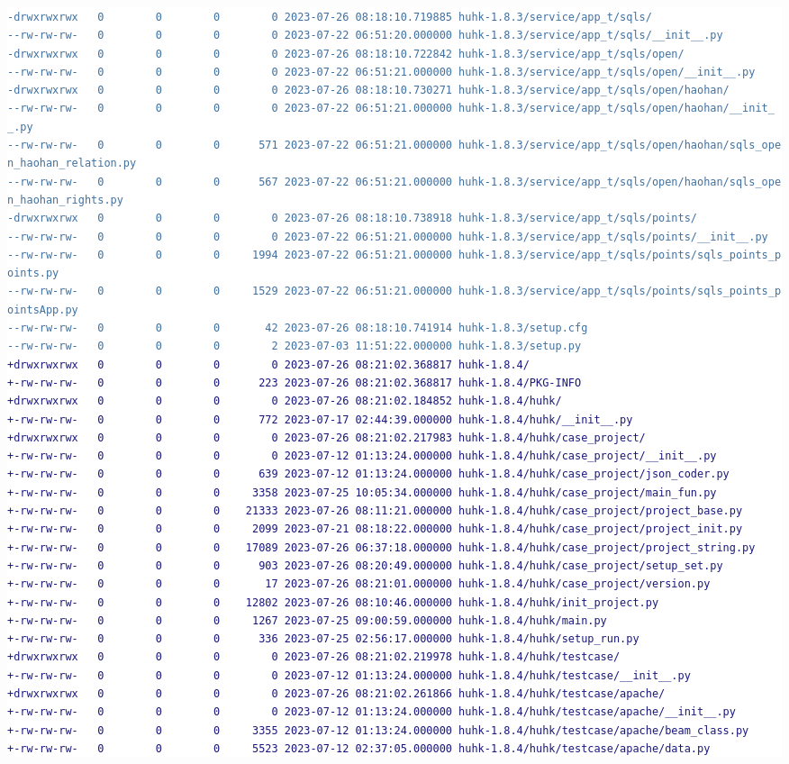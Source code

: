 ```diff
-drwxrwxrwx   0        0        0        0 2023-07-26 08:18:10.719885 huhk-1.8.3/service/app_t/sqls/
--rw-rw-rw-   0        0        0        0 2023-07-22 06:51:20.000000 huhk-1.8.3/service/app_t/sqls/__init__.py
-drwxrwxrwx   0        0        0        0 2023-07-26 08:18:10.722842 huhk-1.8.3/service/app_t/sqls/open/
--rw-rw-rw-   0        0        0        0 2023-07-22 06:51:21.000000 huhk-1.8.3/service/app_t/sqls/open/__init__.py
-drwxrwxrwx   0        0        0        0 2023-07-26 08:18:10.730271 huhk-1.8.3/service/app_t/sqls/open/haohan/
--rw-rw-rw-   0        0        0        0 2023-07-22 06:51:21.000000 huhk-1.8.3/service/app_t/sqls/open/haohan/__init__.py
--rw-rw-rw-   0        0        0      571 2023-07-22 06:51:21.000000 huhk-1.8.3/service/app_t/sqls/open/haohan/sqls_open_haohan_relation.py
--rw-rw-rw-   0        0        0      567 2023-07-22 06:51:21.000000 huhk-1.8.3/service/app_t/sqls/open/haohan/sqls_open_haohan_rights.py
-drwxrwxrwx   0        0        0        0 2023-07-26 08:18:10.738918 huhk-1.8.3/service/app_t/sqls/points/
--rw-rw-rw-   0        0        0        0 2023-07-22 06:51:21.000000 huhk-1.8.3/service/app_t/sqls/points/__init__.py
--rw-rw-rw-   0        0        0     1994 2023-07-22 06:51:21.000000 huhk-1.8.3/service/app_t/sqls/points/sqls_points_points.py
--rw-rw-rw-   0        0        0     1529 2023-07-22 06:51:21.000000 huhk-1.8.3/service/app_t/sqls/points/sqls_points_pointsApp.py
--rw-rw-rw-   0        0        0       42 2023-07-26 08:18:10.741914 huhk-1.8.3/setup.cfg
--rw-rw-rw-   0        0        0        2 2023-07-03 11:51:22.000000 huhk-1.8.3/setup.py
+drwxrwxrwx   0        0        0        0 2023-07-26 08:21:02.368817 huhk-1.8.4/
+-rw-rw-rw-   0        0        0      223 2023-07-26 08:21:02.368817 huhk-1.8.4/PKG-INFO
+drwxrwxrwx   0        0        0        0 2023-07-26 08:21:02.184852 huhk-1.8.4/huhk/
+-rw-rw-rw-   0        0        0      772 2023-07-17 02:44:39.000000 huhk-1.8.4/huhk/__init__.py
+drwxrwxrwx   0        0        0        0 2023-07-26 08:21:02.217983 huhk-1.8.4/huhk/case_project/
+-rw-rw-rw-   0        0        0        0 2023-07-12 01:13:24.000000 huhk-1.8.4/huhk/case_project/__init__.py
+-rw-rw-rw-   0        0        0      639 2023-07-12 01:13:24.000000 huhk-1.8.4/huhk/case_project/json_coder.py
+-rw-rw-rw-   0        0        0     3358 2023-07-25 10:05:34.000000 huhk-1.8.4/huhk/case_project/main_fun.py
+-rw-rw-rw-   0        0        0    21333 2023-07-26 08:11:21.000000 huhk-1.8.4/huhk/case_project/project_base.py
+-rw-rw-rw-   0        0        0     2099 2023-07-21 08:18:22.000000 huhk-1.8.4/huhk/case_project/project_init.py
+-rw-rw-rw-   0        0        0    17089 2023-07-26 06:37:18.000000 huhk-1.8.4/huhk/case_project/project_string.py
+-rw-rw-rw-   0        0        0      903 2023-07-26 08:20:49.000000 huhk-1.8.4/huhk/case_project/setup_set.py
+-rw-rw-rw-   0        0        0       17 2023-07-26 08:21:01.000000 huhk-1.8.4/huhk/case_project/version.py
+-rw-rw-rw-   0        0        0    12802 2023-07-26 08:10:46.000000 huhk-1.8.4/huhk/init_project.py
+-rw-rw-rw-   0        0        0     1267 2023-07-25 09:00:59.000000 huhk-1.8.4/huhk/main.py
+-rw-rw-rw-   0        0        0      336 2023-07-25 02:56:17.000000 huhk-1.8.4/huhk/setup_run.py
+drwxrwxrwx   0        0        0        0 2023-07-26 08:21:02.219978 huhk-1.8.4/huhk/testcase/
+-rw-rw-rw-   0        0        0        0 2023-07-12 01:13:24.000000 huhk-1.8.4/huhk/testcase/__init__.py
+drwxrwxrwx   0        0        0        0 2023-07-26 08:21:02.261866 huhk-1.8.4/huhk/testcase/apache/
+-rw-rw-rw-   0        0        0        0 2023-07-12 01:13:24.000000 huhk-1.8.4/huhk/testcase/apache/__init__.py
+-rw-rw-rw-   0        0        0     3355 2023-07-12 01:13:24.000000 huhk-1.8.4/huhk/testcase/apache/beam_class.py
+-rw-rw-rw-   0        0        0     5523 2023-07-12 02:37:05.000000 huhk-1.8.4/huhk/testcase/apache/data.py
```